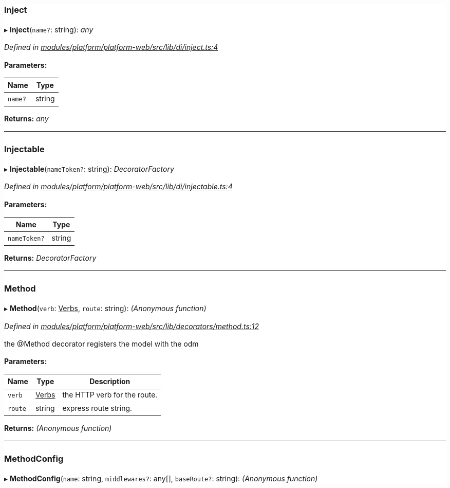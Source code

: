 ###  Inject

▸ **Inject**(`name?`: string): *any*

*Defined in [modules/platform/platform-web/src/lib/di/inject.ts:4](https://github.com/nodulusteam/methodus.dev/blob/8d1d711/modules/platform/platform-web/src/lib/di/inject.ts#L4)*

**Parameters:**

Name | Type |
------ | ------ |
`name?` | string |

**Returns:** *any*

___

###  Injectable

▸ **Injectable**(`nameToken?`: string): *DecoratorFactory*

*Defined in [modules/platform/platform-web/src/lib/di/injectable.ts:4](https://github.com/nodulusteam/methodus.dev/blob/8d1d711/modules/platform/platform-web/src/lib/di/injectable.ts#L4)*

**Parameters:**

Name | Type |
------ | ------ |
`nameToken?` | string |

**Returns:** *DecoratorFactory*

___

###  Method

▸ **Method**(`verb`: [Verbs](enums/verbs.md), `route`: string): *(Anonymous function)*

*Defined in [modules/platform/platform-web/src/lib/decorators/method.ts:12](https://github.com/nodulusteam/methodus.dev/blob/8d1d711/modules/platform/platform-web/src/lib/decorators/method.ts#L12)*

the @Method decorator registers the model with the odm

**Parameters:**

Name | Type | Description |
------ | ------ | ------ |
`verb` | [Verbs](enums/verbs.md) | the HTTP verb for the route. |
`route` | string | express route string. |

**Returns:** *(Anonymous function)*

___

###  MethodConfig

▸ **MethodConfig**(`name`: string, `middlewares?`: any[], `baseRoute?`: string): *(Anonymous function)*
